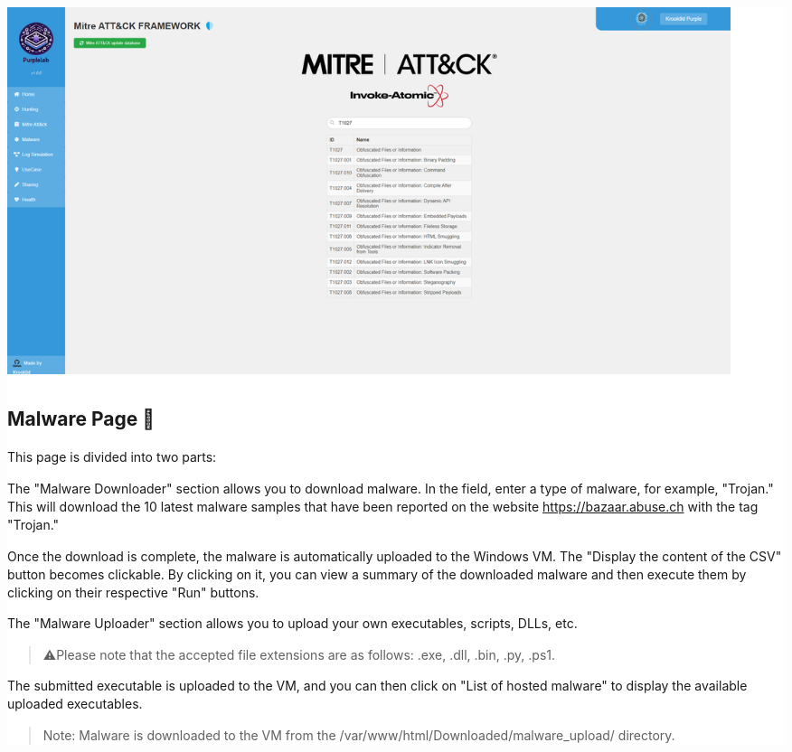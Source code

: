 <img src="/MD_image/mitre.png" width="800" alt="Health Page">

## Malware Page 🦠

This page is divided into two parts:

The "Malware Downloader" section allows you to download malware. In the field, enter a type of malware, for example, "Trojan." This will download the 10 latest malware samples that have been reported on the website https://bazaar.abuse.ch with the tag "Trojan."

Once the download is complete, the malware is automatically uploaded to the Windows VM. The "Display the content of the CSV" button becomes clickable. By clicking on it, you can view a summary of the downloaded malware and then execute them by clicking on their respective "Run" buttons.

The "Malware Uploader" section allows you to upload your own executables, scripts, DLLs, etc. 
> ⚠️Please note that the accepted file extensions are as follows: .exe, .dll, .bin, .py, .ps1. 

The submitted executable is uploaded to the VM, and you can then click on "List of hosted malware" to display the available uploaded executables.

> Note: Malware is downloaded to the VM from the /var/www/html/Downloaded/malware_upload/ directory.
